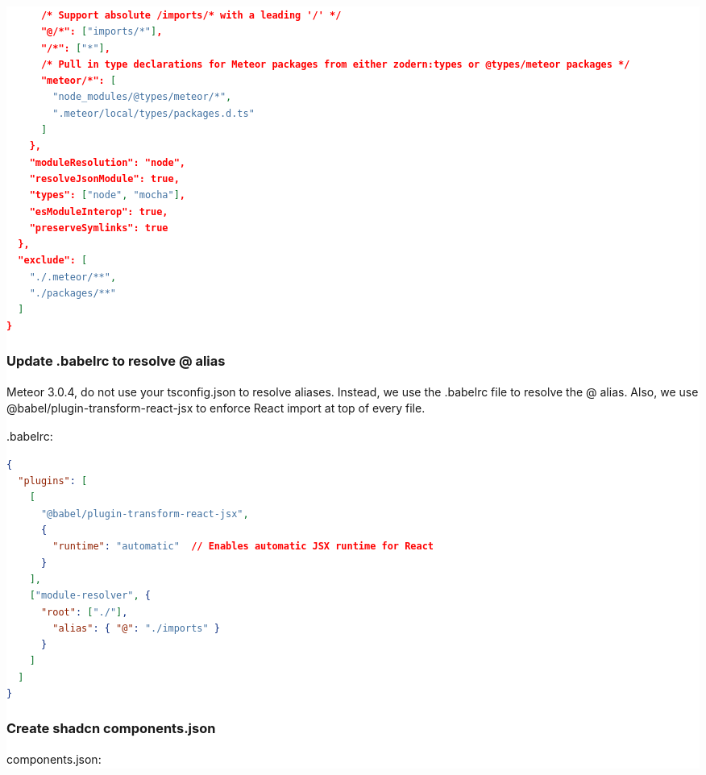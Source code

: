 ```json
      /* Support absolute /imports/* with a leading '/' */
      "@/*": ["imports/*"],
      "/*": ["*"],
      /* Pull in type declarations for Meteor packages from either zodern:types or @types/meteor packages */
      "meteor/*": [
        "node_modules/@types/meteor/*",
        ".meteor/local/types/packages.d.ts"
      ]
    },
    "moduleResolution": "node",
    "resolveJsonModule": true,
    "types": ["node", "mocha"],
    "esModuleInterop": true,
    "preserveSymlinks": true
  },
  "exclude": [
    "./.meteor/**",
    "./packages/**"
  ]
}
```

### Update .babelrc to resolve @ alias

Meteor 3.0.4, do not use your tsconfig.json to resolve aliases. Instead, we use the .babelrc file to resolve the @ alias.
Also, we use @babel/plugin-transform-react-jsx to enforce React import at top of every file.

.babelrc:

```json
{
  "plugins": [
    [
      "@babel/plugin-transform-react-jsx",
      {
        "runtime": "automatic"  // Enables automatic JSX runtime for React
      }
    ],
    ["module-resolver", {
      "root": ["./"],
        "alias": { "@": "./imports" }
      }
    ]
  ]
}
```

### Create shadcn components.json

components.json:
